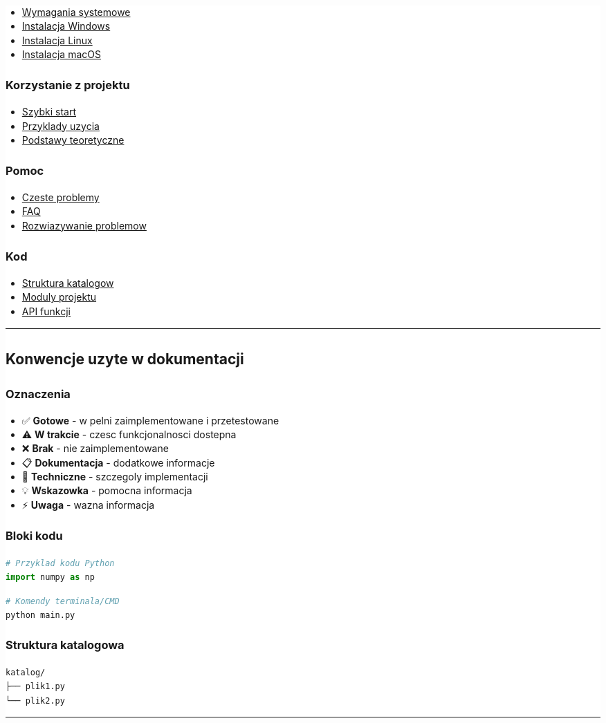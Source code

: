 - [Wymagania systemowe](requirements-and-environment.md#wymagania-systemowe)
- [Instalacja Windows](installation.md#windows)
- [Instalacja Linux](installation.md#linux)
- [Instalacja macOS](installation.md#macos)

### Korzystanie z projektu

- [Szybki start](../README.md#szybki-start)
- [Przyklady uzycia](../README.md#uzycie)
- [Podstawy teoretyczne](../README.md#podstawy-teoretyczne)

### Pomoc

- [Czeste problemy](error-handling.md#czeste-problemy)
- [FAQ](error-handling.md#faq)
- [Rozwiazywanie problemow](error-handling.md#diagnostyka)

### Kod

- [Struktura katalogow](project-structure.md#struktura-katalogowa)
- [Moduly projektu](code-documentation.md#moduly)
- [API funkcji](code-documentation.md#api-reference)

---

## Konwencje uzyte w dokumentacji

### Oznaczenia

- ✅ **Gotowe** - w pelni zaimplementowane i przetestowane
- ⚠️ **W trakcie** - czesc funkcjonalnosci dostepna
- ❌ **Brak** - nie zaimplementowane
- 📋 **Dokumentacja** - dodatkowe informacje
- 🔧 **Techniczne** - szczegoly implementacji
- 💡 **Wskazowka** - pomocna informacja
- ⚡ **Uwaga** - wazna informacja

### Bloki kodu

```python
# Przyklad kodu Python
import numpy as np
```

```bash
# Komendy terminala/CMD
python main.py
```

### Struktura katalogowa

```
katalog/
├── plik1.py
└── plik2.py
```

---